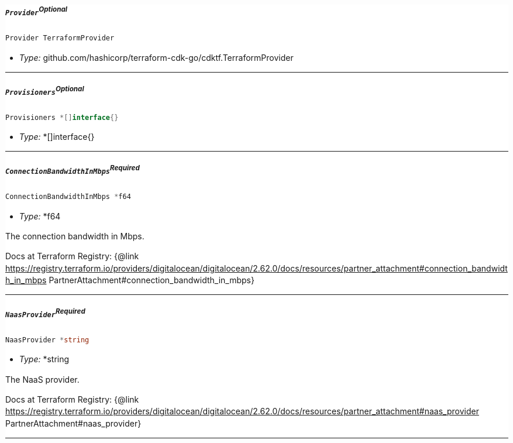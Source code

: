 
##### `Provider`<sup>Optional</sup> <a name="Provider" id="@cdktf/provider-digitalocean.partnerAttachment.PartnerAttachmentConfig.property.provider"></a>

```go
Provider TerraformProvider
```

- *Type:* github.com/hashicorp/terraform-cdk-go/cdktf.TerraformProvider

---

##### `Provisioners`<sup>Optional</sup> <a name="Provisioners" id="@cdktf/provider-digitalocean.partnerAttachment.PartnerAttachmentConfig.property.provisioners"></a>

```go
Provisioners *[]interface{}
```

- *Type:* *[]interface{}

---

##### `ConnectionBandwidthInMbps`<sup>Required</sup> <a name="ConnectionBandwidthInMbps" id="@cdktf/provider-digitalocean.partnerAttachment.PartnerAttachmentConfig.property.connectionBandwidthInMbps"></a>

```go
ConnectionBandwidthInMbps *f64
```

- *Type:* *f64

The connection bandwidth in Mbps.

Docs at Terraform Registry: {@link https://registry.terraform.io/providers/digitalocean/digitalocean/2.62.0/docs/resources/partner_attachment#connection_bandwidth_in_mbps PartnerAttachment#connection_bandwidth_in_mbps}

---

##### `NaasProvider`<sup>Required</sup> <a name="NaasProvider" id="@cdktf/provider-digitalocean.partnerAttachment.PartnerAttachmentConfig.property.naasProvider"></a>

```go
NaasProvider *string
```

- *Type:* *string

The NaaS provider.

Docs at Terraform Registry: {@link https://registry.terraform.io/providers/digitalocean/digitalocean/2.62.0/docs/resources/partner_attachment#naas_provider PartnerAttachment#naas_provider}

---
